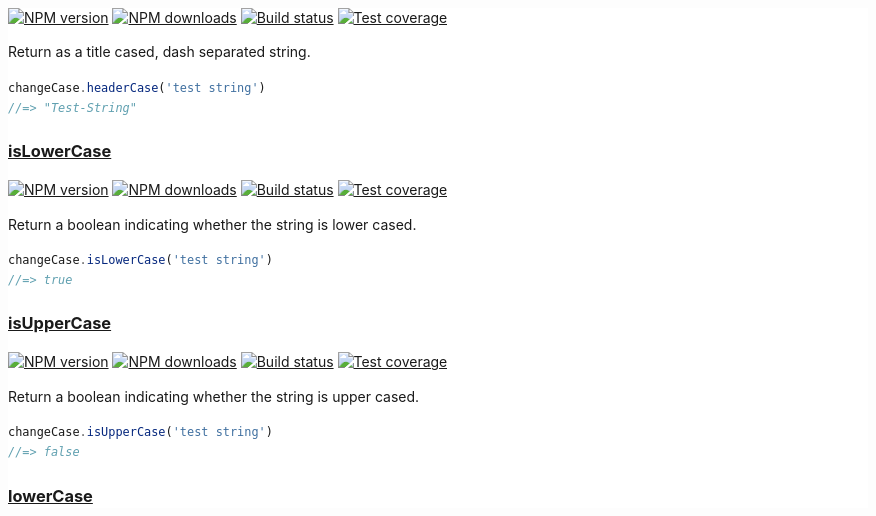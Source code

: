 [![NPM version](https://img.shields.io/npm/v/header-case.svg?style=flat)](https://npmjs.org/package/header-case)
[![NPM downloads](https://img.shields.io/npm/dm/header-case.svg?style=flat)](https://npmjs.org/package/header-case)
[![Build status](https://img.shields.io/travis/blakeembrey/header-case.svg?style=flat)](https://travis-ci.org/blakeembrey/header-case)
[![Test coverage](https://img.shields.io/coveralls/blakeembrey/header-case.svg?style=flat)](https://coveralls.io/r/blakeembrey/header-case?branch=master)

Return as a title cased, dash separated string.

```js
changeCase.headerCase('test string')
//=> "Test-String"
```

### [isLowerCase](https://github.com/blakeembrey/is-lower-case)

[![NPM version](https://img.shields.io/npm/v/is-lower-case.svg?style=flat)](https://npmjs.org/package/is-lower-case)
[![NPM downloads](https://img.shields.io/npm/dm/is-lower-case.svg?style=flat)](https://npmjs.org/package/is-lower-case)
[![Build status](https://img.shields.io/travis/blakeembrey/is-lower-case.svg?style=flat)](https://travis-ci.org/blakeembrey/is-lower-case)
[![Test coverage](https://img.shields.io/coveralls/blakeembrey/is-lower-case.svg?style=flat)](https://coveralls.io/r/blakeembrey/is-lower-case?branch=master)

Return a boolean indicating whether the string is lower cased.

```js
changeCase.isLowerCase('test string')
//=> true
```

### [isUpperCase](https://github.com/blakeembrey/is-upper-case)

[![NPM version](https://img.shields.io/npm/v/is-upper-case.svg?style=flat)](https://npmjs.org/package/is-upper-case)
[![NPM downloads](https://img.shields.io/npm/dm/is-upper-case.svg?style=flat)](https://npmjs.org/package/is-upper-case)
[![Build status](https://img.shields.io/travis/blakeembrey/is-upper-case.svg?style=flat)](https://travis-ci.org/blakeembrey/is-upper-case)
[![Test coverage](https://img.shields.io/coveralls/blakeembrey/is-upper-case.svg?style=flat)](https://coveralls.io/r/blakeembrey/is-upper-case?branch=master)

Return a boolean indicating whether the string is upper cased.

```js
changeCase.isUpperCase('test string')
//=> false
```

### [lowerCase](https://github.com/blakeembrey/lower-case)
